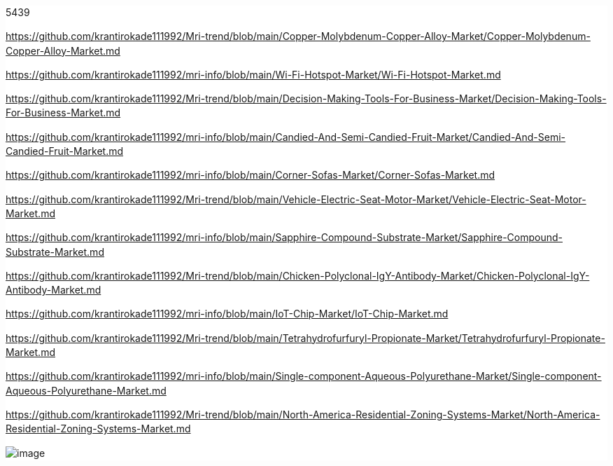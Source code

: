 5439</p><p><a href="https://github.com/krantirokade111992/Mri-trend/blob/main/Copper-Molybdenum-Copper-Alloy-Market/Copper-Molybdenum-Copper-Alloy-Market.md">https://github.com/krantirokade111992/Mri-trend/blob/main/Copper-Molybdenum-Copper-Alloy-Market/Copper-Molybdenum-Copper-Alloy-Market.md</a></p><p><a href="https://github.com/krantirokade111992/mri-info/blob/main/Wi-Fi-Hotspot-Market/Wi-Fi-Hotspot-Market.md">https://github.com/krantirokade111992/mri-info/blob/main/Wi-Fi-Hotspot-Market/Wi-Fi-Hotspot-Market.md</a></p><p><a href="https://github.com/krantirokade111992/Mri-trend/blob/main/Decision-Making-Tools-For-Business-Market/Decision-Making-Tools-For-Business-Market.md">https://github.com/krantirokade111992/Mri-trend/blob/main/Decision-Making-Tools-For-Business-Market/Decision-Making-Tools-For-Business-Market.md</a></p><p><a href="https://github.com/krantirokade111992/mri-info/blob/main/Candied-And-Semi-Candied-Fruit-Market/Candied-And-Semi-Candied-Fruit-Market.md">https://github.com/krantirokade111992/mri-info/blob/main/Candied-And-Semi-Candied-Fruit-Market/Candied-And-Semi-Candied-Fruit-Market.md</a></p><p><a href="https://github.com/krantirokade111992/mri-info/blob/main/Corner-Sofas-Market/Corner-Sofas-Market.md">https://github.com/krantirokade111992/mri-info/blob/main/Corner-Sofas-Market/Corner-Sofas-Market.md</a></p><p><a href="https://github.com/krantirokade111992/Mri-trend/blob/main/Vehicle-Electric-Seat-Motor-Market/Vehicle-Electric-Seat-Motor-Market.md">https://github.com/krantirokade111992/Mri-trend/blob/main/Vehicle-Electric-Seat-Motor-Market/Vehicle-Electric-Seat-Motor-Market.md</a></p><p><a href="https://github.com/krantirokade111992/mri-info/blob/main/Sapphire-Compound-Substrate-Market/Sapphire-Compound-Substrate-Market.md">https://github.com/krantirokade111992/mri-info/blob/main/Sapphire-Compound-Substrate-Market/Sapphire-Compound-Substrate-Market.md</a></p><p><a href="https://github.com/krantirokade111992/Mri-trend/blob/main/Chicken-Polyclonal-IgY-Antibody-Market/Chicken-Polyclonal-IgY-Antibody-Market.md">https://github.com/krantirokade111992/Mri-trend/blob/main/Chicken-Polyclonal-IgY-Antibody-Market/Chicken-Polyclonal-IgY-Antibody-Market.md</a></p><p><a href="https://github.com/krantirokade111992/mri-info/blob/main/IoT-Chip-Market/IoT-Chip-Market.md">https://github.com/krantirokade111992/mri-info/blob/main/IoT-Chip-Market/IoT-Chip-Market.md</a></p><p><a href="https://github.com/krantirokade111992/Mri-trend/blob/main/Tetrahydrofurfuryl-Propionate-Market/Tetrahydrofurfuryl-Propionate-Market.md">https://github.com/krantirokade111992/Mri-trend/blob/main/Tetrahydrofurfuryl-Propionate-Market/Tetrahydrofurfuryl-Propionate-Market.md</a></p><p><a href="https://github.com/krantirokade111992/mri-info/blob/main/Single-component-Aqueous-Polyurethane-Market/Single-component-Aqueous-Polyurethane-Market.md">https://github.com/krantirokade111992/mri-info/blob/main/Single-component-Aqueous-Polyurethane-Market/Single-component-Aqueous-Polyurethane-Market.md</a></p><p><a href="https://github.com/krantirokade111992/Mri-trend/blob/main/North-America-Residential-Zoning-Systems-Market/North-America-Residential-Zoning-Systems-Market.md">https://github.com/krantirokade111992/Mri-trend/blob/main/North-America-Residential-Zoning-Systems-Market/North-America-Residential-Zoning-Systems-Market.md</a></p>
![image](https://github.com/user-attachments/assets/4239592a-f603-4015-9250-b0cf13912e7f)
